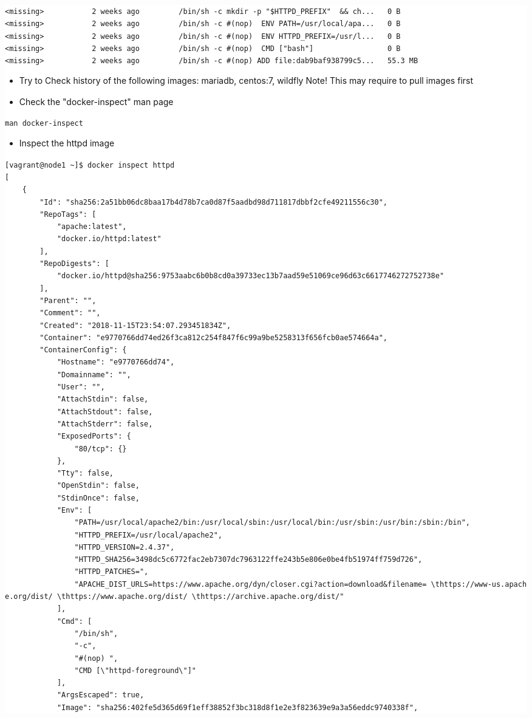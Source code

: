 ```
<missing>           2 weeks ago         /bin/sh -c mkdir -p "$HTTPD_PREFIX"  && ch...   0 B
<missing>           2 weeks ago         /bin/sh -c #(nop)  ENV PATH=/usr/local/apa...   0 B
<missing>           2 weeks ago         /bin/sh -c #(nop)  ENV HTTPD_PREFIX=/usr/l...   0 B
<missing>           2 weeks ago         /bin/sh -c #(nop)  CMD ["bash"]                 0 B
<missing>           2 weeks ago         /bin/sh -c #(nop) ADD file:dab9baf938799c5...   55.3 MB
```

- Try to Check history of the following images: mariadb, centos:7, wildfly
Note! This may require to pull images first

- Check the "docker-inspect" man page

```
man docker-inspect
```

- Inspect the httpd image

```
[vagrant@node1 ~]$ docker inspect httpd
[
    {
        "Id": "sha256:2a51bb06dc8baa17b4d78b7ca0d87f5aadbd98d711817dbbf2cfe49211556c30",
        "RepoTags": [
            "apache:latest",
            "docker.io/httpd:latest"
        ],
        "RepoDigests": [
            "docker.io/httpd@sha256:9753aabc6b0b8cd0a39733ec13b7aad59e51069ce96d63c6617746272752738e"
        ],
        "Parent": "",
        "Comment": "",
        "Created": "2018-11-15T23:54:07.293451834Z",
        "Container": "e9770766dd74ed26f3ca812c254f847f6c99a9be5258313f656fcb0ae574664a",
        "ContainerConfig": {
            "Hostname": "e9770766dd74",
            "Domainname": "",
            "User": "",
            "AttachStdin": false,
            "AttachStdout": false,
            "AttachStderr": false,
            "ExposedPorts": {
                "80/tcp": {}
            },
            "Tty": false,
            "OpenStdin": false,
            "StdinOnce": false,
            "Env": [
                "PATH=/usr/local/apache2/bin:/usr/local/sbin:/usr/local/bin:/usr/sbin:/usr/bin:/sbin:/bin",
                "HTTPD_PREFIX=/usr/local/apache2",
                "HTTPD_VERSION=2.4.37",
                "HTTPD_SHA256=3498dc5c6772fac2eb7307dc7963122ffe243b5e806e0be4fb51974ff759d726",
                "HTTPD_PATCHES=",
                "APACHE_DIST_URLS=https://www.apache.org/dyn/closer.cgi?action=download&filename= \thttps://www-us.apache.org/dist/ \thttps://www.apache.org/dist/ \thttps://archive.apache.org/dist/"
            ],
            "Cmd": [
                "/bin/sh",
                "-c",
                "#(nop) ",
                "CMD [\"httpd-foreground\"]"
            ],
            "ArgsEscaped": true,
            "Image": "sha256:402fe5d365d69f1eff38852f3bc318d8f1e2e3f823639e9a3a56eddc9740338f",
```